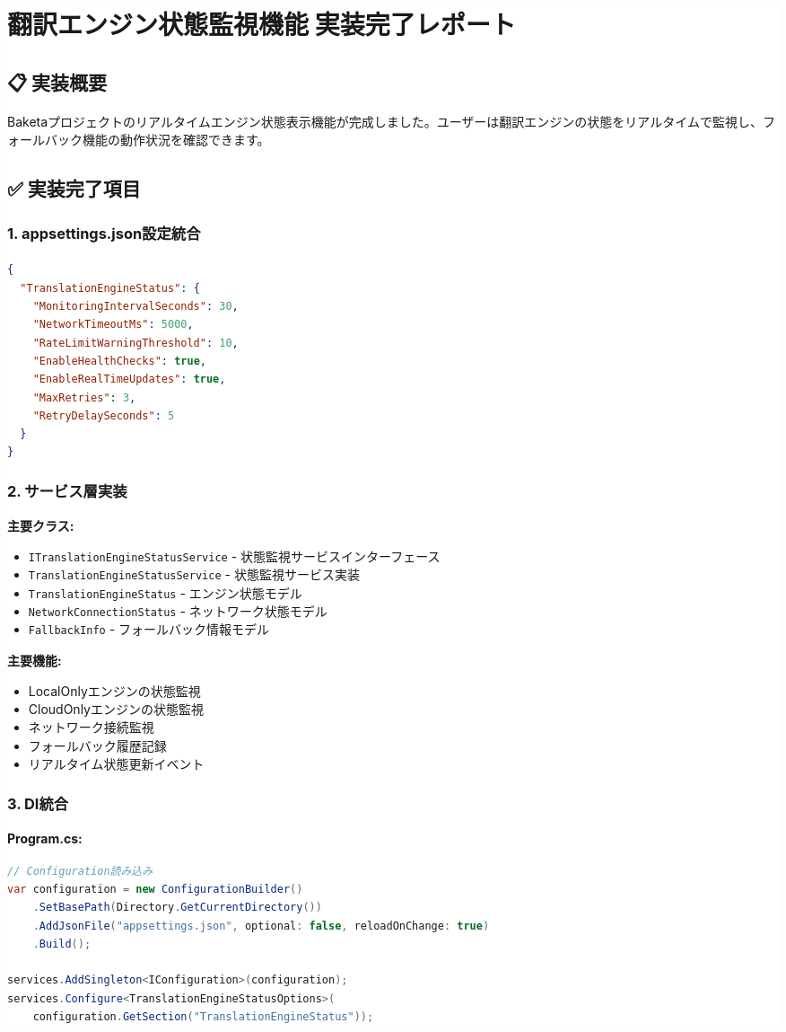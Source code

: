# 翻訳エンジン状態監視機能 実装完了レポート

## 📋 実装概要

Baketaプロジェクトのリアルタイムエンジン状態表示機能が完成しました。ユーザーは翻訳エンジンの状態をリアルタイムで監視し、フォールバック機能の動作状況を確認できます。

## ✅ 実装完了項目

### 1. appsettings.json設定統合

```json
{
  "TranslationEngineStatus": {
    "MonitoringIntervalSeconds": 30,
    "NetworkTimeoutMs": 5000,
    "RateLimitWarningThreshold": 10,
    "EnableHealthChecks": true,
    "EnableRealTimeUpdates": true,
    "MaxRetries": 3,
    "RetryDelaySeconds": 5
  }
}
```

### 2. サービス層実装

**主要クラス:**
- `ITranslationEngineStatusService` - 状態監視サービスインターフェース
- `TranslationEngineStatusService` - 状態監視サービス実装
- `TranslationEngineStatus` - エンジン状態モデル
- `NetworkConnectionStatus` - ネットワーク状態モデル
- `FallbackInfo` - フォールバック情報モデル

**主要機能:**
- LocalOnlyエンジンの状態監視
- CloudOnlyエンジンの状態監視
- ネットワーク接続監視
- フォールバック履歴記録
- リアルタイム状態更新イベント

### 3. DI統合

**Program.cs:**
```csharp
// Configuration読み込み
var configuration = new ConfigurationBuilder()
    .SetBasePath(Directory.GetCurrentDirectory())
    .AddJsonFile("appsettings.json", optional: false, reloadOnChange: true)
    .Build();

services.AddSingleton<IConfiguration>(configuration);
services.Configure<TranslationEngineStatusOptions>(
    configuration.GetSection("TranslationEngineStatus"));
```
